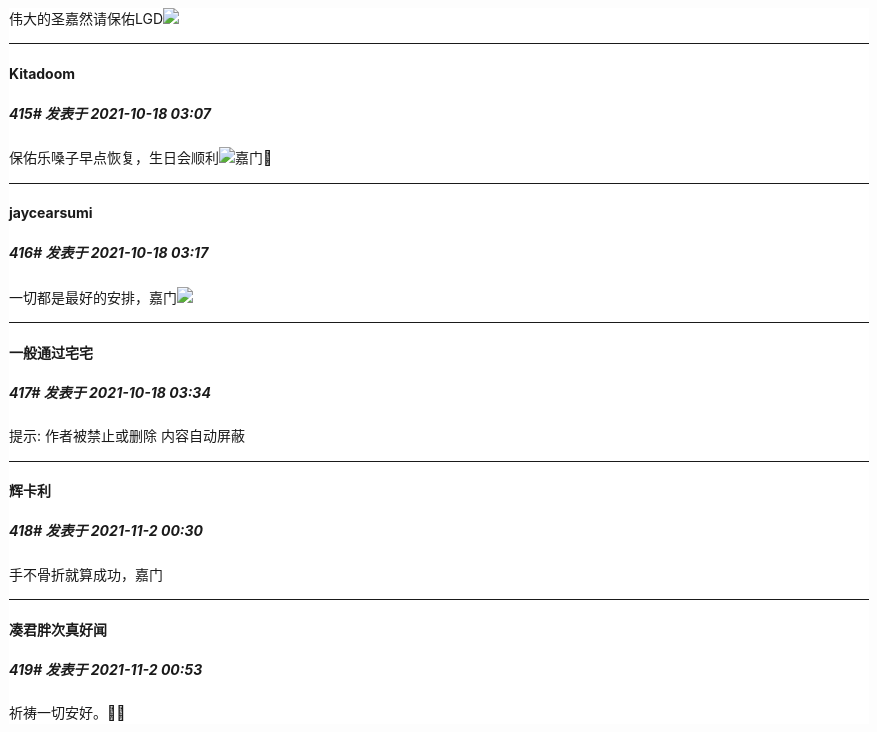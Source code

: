 伟大的圣嘉然请保佑LGD<img src="https://static.saraba1st.com/image/smiley/face2017/187.png" referrerpolicy="no-referrer">

*****

####  Kitadoom  
##### 415#       发表于 2021-10-18 03:07

保佑乐嗓子早点恢复，生日会顺利<img src="https://static.saraba1st.com/image/smiley/face2017/187.png" referrerpolicy="no-referrer">嘉门🙏

*****

####  jaycearsumi  
##### 416#       发表于 2021-10-18 03:17

一切都是最好的安排，嘉门<img src="https://static.saraba1st.com/image/smiley/face2017/187.png" referrerpolicy="no-referrer">

*****

####  一般通过宅宅  
##### 417#       发表于 2021-10-18 03:34

提示: 作者被禁止或删除 内容自动屏蔽

*****

####  辉卡利  
##### 418#       发表于 2021-11-2 00:30

手不骨折就算成功，嘉门

*****

####  凑君胖次真好闻  
##### 419#       发表于 2021-11-2 00:53

祈祷一切安好。🙏🏻

